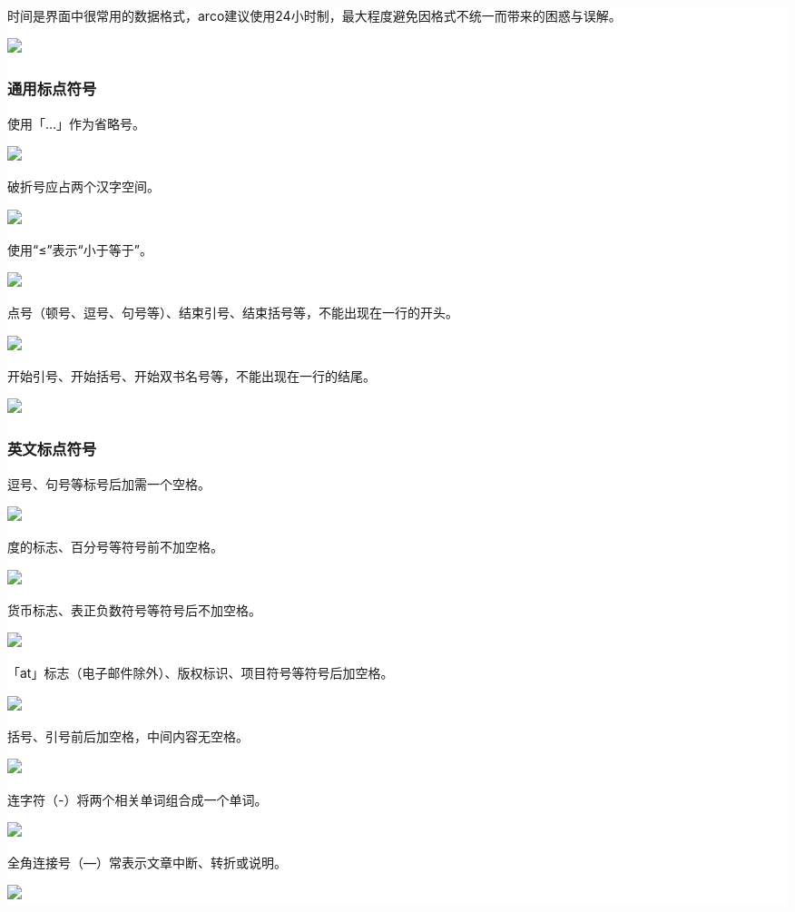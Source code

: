 时间是界面中很常用的数据格式，arco建议使用24小时制，最大程度避免因格式不统一而带来的困惑与误解。

![](https://p1-arco.byteimg.com/tos-cn-i-uwbnlip3yd/f1b932205155433f9eb455d410077fba~tplv-uwbnlip3yd-image.image)

### 通用标点符号

使用「…」作为省略号。

![](https://p1-arco.byteimg.com/tos-cn-i-uwbnlip3yd/7146fda6cf3c4c148a47877e2f88c54e~tplv-uwbnlip3yd-image.image)

破折号应占两个汉字空间。

![](https://p1-arco.byteimg.com/tos-cn-i-uwbnlip3yd/ab9ce77c2f64439fa06839a92fa04286~tplv-uwbnlip3yd-image.image)

使用“≤”表示“小于等于”。

![](https://p1-arco.byteimg.com/tos-cn-i-uwbnlip3yd/74421766d8de4e899c79529bb39b072c~tplv-uwbnlip3yd-image.image)

点号（顿号、逗号、句号等）、结束引号、结束括号等，不能出现在一行的开头。

![](https://p1-arco.byteimg.com/tos-cn-i-uwbnlip3yd/6278f43be4474ccaaf0d8c79da33f59a~tplv-uwbnlip3yd-image.image)

开始引号、开始括号、开始双书名号等，不能出现在一行的结尾。

![](https://p1-arco.byteimg.com/tos-cn-i-uwbnlip3yd/41949974fe524b3f85b857c0f2d34c15~tplv-uwbnlip3yd-image.image)

### 英文标点符号

逗号、句号等标号后加需一个空格。

![](https://p1-arco.byteimg.com/tos-cn-i-uwbnlip3yd/1d7acf8e004b414e9464a2c68d0e3dc3~tplv-uwbnlip3yd-image.image)

度的标志、百分号等符号前不加空格。

![](https://p1-arco.byteimg.com/tos-cn-i-uwbnlip3yd/914ed5a45ad641169c10c5bb49671a40~tplv-uwbnlip3yd-image.image)

货币标志、表正负数符号等符号后不加空格。

![](https://p1-arco.byteimg.com/tos-cn-i-uwbnlip3yd/cc50836f86d544bc88faa3f89bc4fe07~tplv-uwbnlip3yd-image.image)

「at」标志（电子邮件除外）、版权标识、项目符号等符号后加空格。

![](https://p1-arco.byteimg.com/tos-cn-i-uwbnlip3yd/481c45515cec4a998209dcb8d21e0032~tplv-uwbnlip3yd-image.image)

括号、引号前后加空格，中间内容无空格。

![](https://p1-arco.byteimg.com/tos-cn-i-uwbnlip3yd/11158319359f4c898f090049c9571b11~tplv-uwbnlip3yd-image.image)

连字符（-）将两个相关单词组合成一个单词。

![](https://p1-arco.byteimg.com/tos-cn-i-uwbnlip3yd/7548a66aff31445ab08d7ec762dc88a6~tplv-uwbnlip3yd-image.image)

全角连接号（—）常表示文章中断、转折或说明。

![](https://p1-arco.byteimg.com/tos-cn-i-uwbnlip3yd/6f27e138dee0457f98d3be0bd9552f96~tplv-uwbnlip3yd-image.image)
